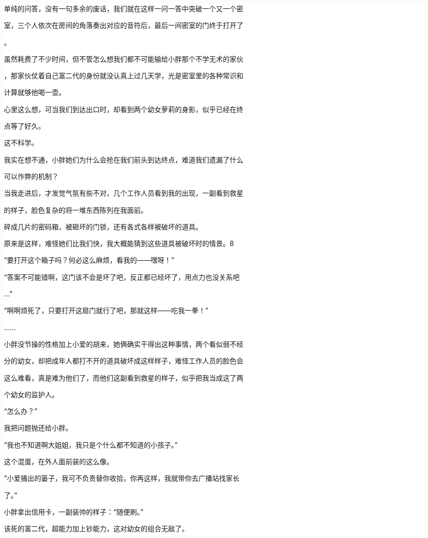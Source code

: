 单纯的问答，没有一句多余的废话，我们就在这样一问一答中突破一个又一个密

室，三个人依次在房间的角落奏出对应的音符后，最后一间密室的门终于打开了

。

虽然耗费了不少时间，但不管怎么想我们都不可能输给小胖那个不学无术的家伙

，那家伙仗着自己富二代的身份就没认真上过几天学，光是密室里的各种常识和

计算就够他喝一壶。

心里这么想，可当我们到达出口时，却看到两个幼女萝莉的身影，似乎已经在终

点等了好久。



这不科学。

我实在想不通，小胖她们为什么会抢在我们前头到达终点，难道我们遗漏了什么

可以作弊的机制？

当我走进后，才发觉气氛有些不对，几个工作人员看到我的出现，一副看到救星

的样子，脸色复杂的将一堆东西陈列在我面前。

碎成几片的密码箱，被砸坏的门锁，还有各式各样被破坏的道具。

原来是这样，难怪她们比我们快，我大概能猜到这些道具被破坏时的情景。8

“要打开这个箱子吗？何必这么麻烦，看我的——嘿呀！”

“答案不可能错啊，这门该不会是坏了吧，反正都已经坏了，用点力也没关系吧

…”

“啊啊烦死了，只要打开这扇门就行了吧，那就这样——吃我一拳！”

……

小胖没节操的性格加上小爱的胡来，她俩确实干得出这种事情，两个看似弱不经

分的幼女，却把成年人都打不开的道具破坏成这样样子，难怪工作人员的脸色会

这么难看，真是难为他们了，而他们这副看到救星的样子，似乎把我当成这了两

个幼女的监护人。

“怎么办？”

我把问题抛还给小胖。

“我也不知道啊大姐姐，我只是个什么都不知道的小孩子。”

这个混蛋，在外人面前装的这么像。

“小爱捅出的篓子，我可不负责替你收拾，你再这样，我就带你去广播站找家长

了。”

小胖拿出信用卡，一副装帅的样子：“随便刷。”

该死的富二代，超能力加上钞能力，这对幼女的组合无敌了。
